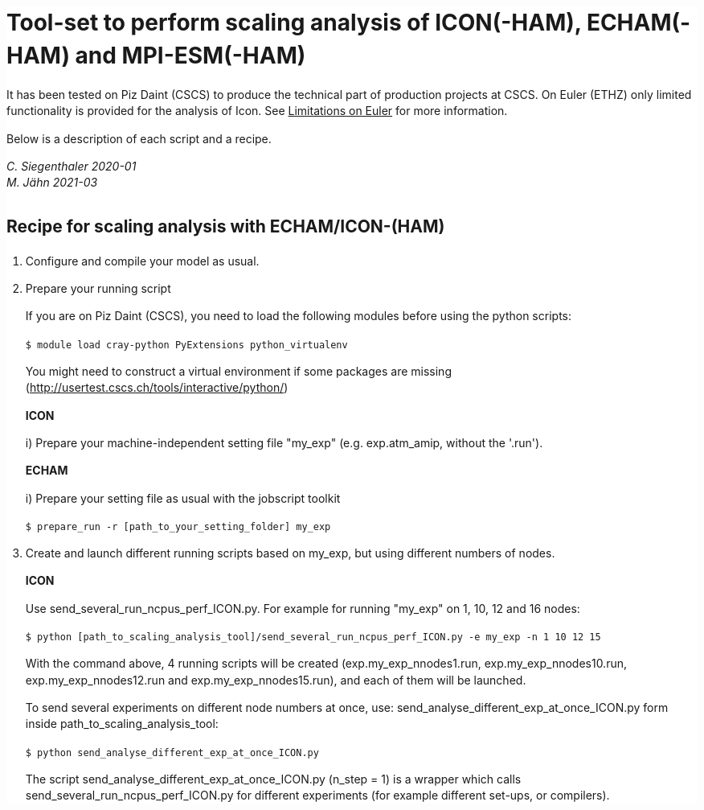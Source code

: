 # Tool-set to perform scaling analysis of ICON(-HAM), ECHAM(-HAM) and MPI-ESM(-HAM)

It has been tested on Piz Daint (CSCS) to produce the technical part of production projects at CSCS.
On Euler (ETHZ) only limited functionality is provided for the analysis of Icon.
See [Limitations on Euler](#limitations-on-euler) for more information.

Below is a description of each script and a recipe.

*C. Siegenthaler 2020-01*  
*M. Jähn 2021-03*

## Recipe for scaling analysis with ECHAM/ICON-(HAM)

1) Configure and compile your model as usual.

2) Prepare your running script

    If you are on Piz Daint (CSCS), you need to load the following modules before using the python scripts:
    
    ```$ module load cray-python PyExtensions python_virtualenv```
    
    You might need to construct a virtual environment if some packages are missing (http://usertest.cscs.ch/tools/interactive/python/)

    **ICON**
    
    i) Prepare your machine-independent setting file "my_exp" (e.g. exp.atm_amip, without the '.run').

    **ECHAM**
    
    i) Prepare your setting file as usual with the jobscript toolkit
    
    ```$ prepare_run -r [path_to_your_setting_folder] my_exp```

3) Create and launch different running scripts based on my_exp, but using different numbers of nodes.

    **ICON**
    
    Use send_several_run_ncpus_perf_ICON.py.
    For example for running "my_exp" on 1, 10, 12 and 16 nodes:
    
    ```$ python [path_to_scaling_analysis_tool]/send_several_run_ncpus_perf_ICON.py -e my_exp -n 1 10 12 15```

    With the command above, 4 running scripts will be created (exp.my_exp_nnodes1.run, exp.my_exp_nnodes10.run, exp.my_exp_nnodes12.run and exp.my_exp_nnodes15.run), and each of them will be launched.

    To send several experiments on different node numbers at once, use: send_analyse_different_exp_at_once_ICON.py form inside path_to_scaling_analysis_tool:
    
    ```$ python send_analyse_different_exp_at_once_ICON.py```
    
    The script send_analyse_different_exp_at_once_ICON.py (n_step = 1) is a wrapper which calls send_several_run_ncpus_perf_ICON.py for different experiments (for example different set-ups, or compilers).
    